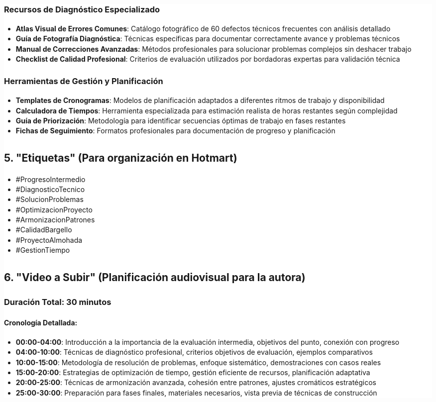 ### Recursos de Diagnóstico Especializado
- **Atlas Visual de Errores Comunes**: Catálogo fotográfico de 60 defectos técnicos frecuentes con análisis detallado
- **Guía de Fotografía Diagnóstica**: Técnicas específicas para documentar correctamente avance y problemas técnicos
- **Manual de Correcciones Avanzadas**: Métodos profesionales para solucionar problemas complejos sin deshacer trabajo
- **Checklist de Calidad Profesional**: Criterios de evaluación utilizados por bordadoras expertas para validación técnica

### Herramientas de Gestión y Planificación
- **Templates de Cronogramas**: Modelos de planificación adaptados a diferentes ritmos de trabajo y disponibilidad
- **Calculadora de Tiempos**: Herramienta especializada para estimación realista de horas restantes según complejidad
- **Guía de Priorización**: Metodología para identificar secuencias óptimas de trabajo en fases restantes
- **Fichas de Seguimiento**: Formatos profesionales para documentación de progreso y planificación

## 5. "Etiquetas" (Para organización en Hotmart)

- #ProgresoIntermedio
- #DiagnosticoTecnico
- #SolucionProblemas
- #OptimizacionProyecto
- #ArmonizacionPatrones
- #CalidadBargello
- #ProyectoAlmohada
- #GestionTiempo

## 6. "Video a Subir" (Planificación audiovisual para la autora)

### Duración Total: 30 minutos

#### Cronología Detallada:
- **00:00-04:00**: Introducción a la importancia de la evaluación intermedia, objetivos del punto, conexión con progreso
- **04:00-10:00**: Técnicas de diagnóstico profesional, criterios objetivos de evaluación, ejemplos comparativos
- **10:00-15:00**: Metodología de resolución de problemas, enfoque sistemático, demostraciones con casos reales
- **15:00-20:00**: Estrategias de optimización de tiempo, gestión eficiente de recursos, planificación adaptativa
- **20:00-25:00**: Técnicas de armonización avanzada, cohesión entre patrones, ajustes cromáticos estratégicos
- **25:00-30:00**: Preparación para fases finales, materiales necesarios, vista previa de técnicas de construcción
